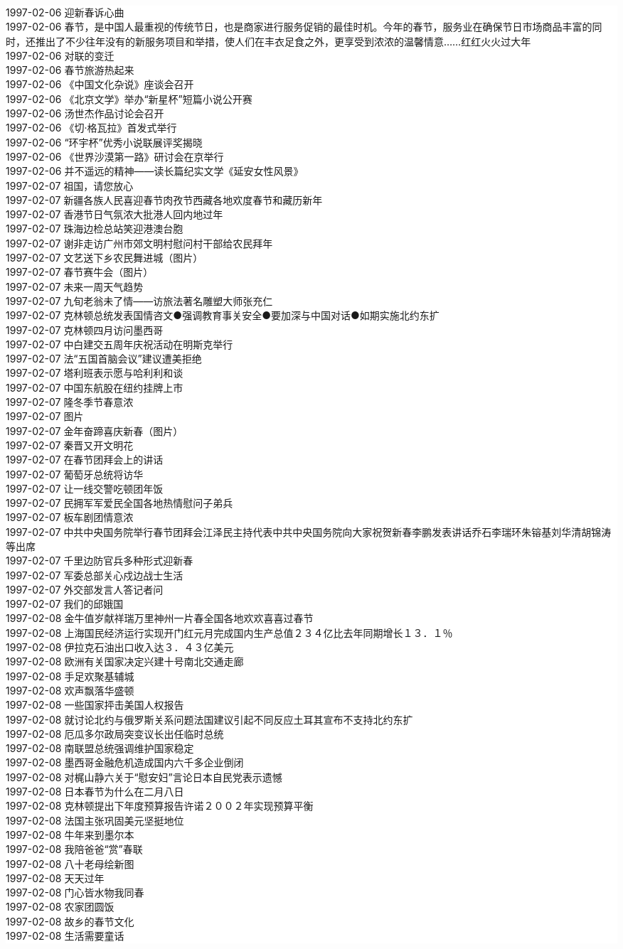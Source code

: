 1997-02-06 迎新春诉心曲  
1997-02-06 春节，是中国人最重视的传统节日，也是商家进行服务促销的最佳时机。今年的春节，服务业在确保节日市场商品丰富的同时，还推出了不少往年没有的新服务项目和举措，使人们在丰衣足食之外，更享受到浓浓的温馨情意……红红火火过大年  
1997-02-06 对联的变迁  
1997-02-06 春节旅游热起来  
1997-02-06 《中国文化杂说》座谈会召开  
1997-02-06 《北京文学》举办“新星杯”短篇小说公开赛  
1997-02-06 汤世杰作品讨论会召开  
1997-02-06 《切·格瓦拉》首发式举行  
1997-02-06 “环宇杯”优秀小说联展评奖揭晓  
1997-02-06 《世界沙漠第一路》研讨会在京举行  
1997-02-06 并不遥远的精神——读长篇纪实文学《延安女性风景》  
1997-02-07 祖国，请您放心  
1997-02-07 新疆各族人民喜迎春节肉孜节西藏各地欢度春节和藏历新年  
1997-02-07 香港节日气氛浓大批港人回内地过年  
1997-02-07 珠海边检总站笑迎港澳台胞  
1997-02-07 谢非走访广州市郊文明村慰问村干部给农民拜年  
1997-02-07 文艺送下乡农民舞进城（图片）  
1997-02-07 春节赛牛会（图片）  
1997-02-07 未来一周天气趋势  
1997-02-07 九旬老翁未了情——访旅法著名雕塑大师张充仁  
1997-02-07 克林顿总统发表国情咨文●强调教育事关安全●要加深与中国对话●如期实施北约东扩  
1997-02-07 克林顿四月访问墨西哥  
1997-02-07 中白建交五周年庆祝活动在明斯克举行  
1997-02-07 法“五国首脑会议”建议遭美拒绝  
1997-02-07 塔利班表示愿与哈利利和谈  
1997-02-07 中国东航股在纽约挂牌上市  
1997-02-07 隆冬季节春意浓  
1997-02-07 图片  
1997-02-07 金年奋蹄喜庆新春（图片）  
1997-02-07 秦晋又开文明花  
1997-02-07 在春节团拜会上的讲话  
1997-02-07 葡萄牙总统将访华  
1997-02-07 让一线交警吃顿团年饭  
1997-02-07 民拥军军爱民全国各地热情慰问子弟兵  
1997-02-07 板车剧团情意浓  
1997-02-07 中共中央国务院举行春节团拜会江泽民主持代表中共中央国务院向大家祝贺新春李鹏发表讲话乔石李瑞环朱镕基刘华清胡锦涛等出席  
1997-02-07 千里边防官兵多种形式迎新春  
1997-02-07 军委总部关心戍边战士生活  
1997-02-07 外交部发言人答记者问  
1997-02-07 我们的邱娥国  
1997-02-08 金牛值岁献祥瑞万里神州一片春全国各地欢欢喜喜过春节  
1997-02-08 上海国民经济运行实现开门红元月完成国内生产总值２３４亿比去年同期增长１３．１％  
1997-02-08 伊拉克石油出口收入达３．４３亿美元  
1997-02-08 欧洲有关国家决定兴建十号南北交通走廊  
1997-02-08 手足欢聚基辅城  
1997-02-08 欢声飘落华盛顿  
1997-02-08 一些国家抨击美国人权报告  
1997-02-08 就讨论北约与俄罗斯关系问题法国建议引起不同反应土耳其宣布不支持北约东扩  
1997-02-08 厄瓜多尔政局突变议长出任临时总统  
1997-02-08 南联盟总统强调维护国家稳定  
1997-02-08 墨西哥金融危机造成国内六千多企业倒闭  
1997-02-08 对梶山静六关于“慰安妇”言论日本自民党表示遗憾  
1997-02-08 日本春节为什么在二月八日  
1997-02-08 克林顿提出下年度预算报告许诺２００２年实现预算平衡  
1997-02-08 法国主张巩固美元坚挺地位  
1997-02-08 牛年来到墨尔本  
1997-02-08 我陪爸爸“赏”春联  
1997-02-08 八十老母绘新图  
1997-02-08 天天过年  
1997-02-08 门心皆水物我同春  
1997-02-08 农家团圆饭  
1997-02-08 故乡的春节文化  
1997-02-08 生活需要童话  